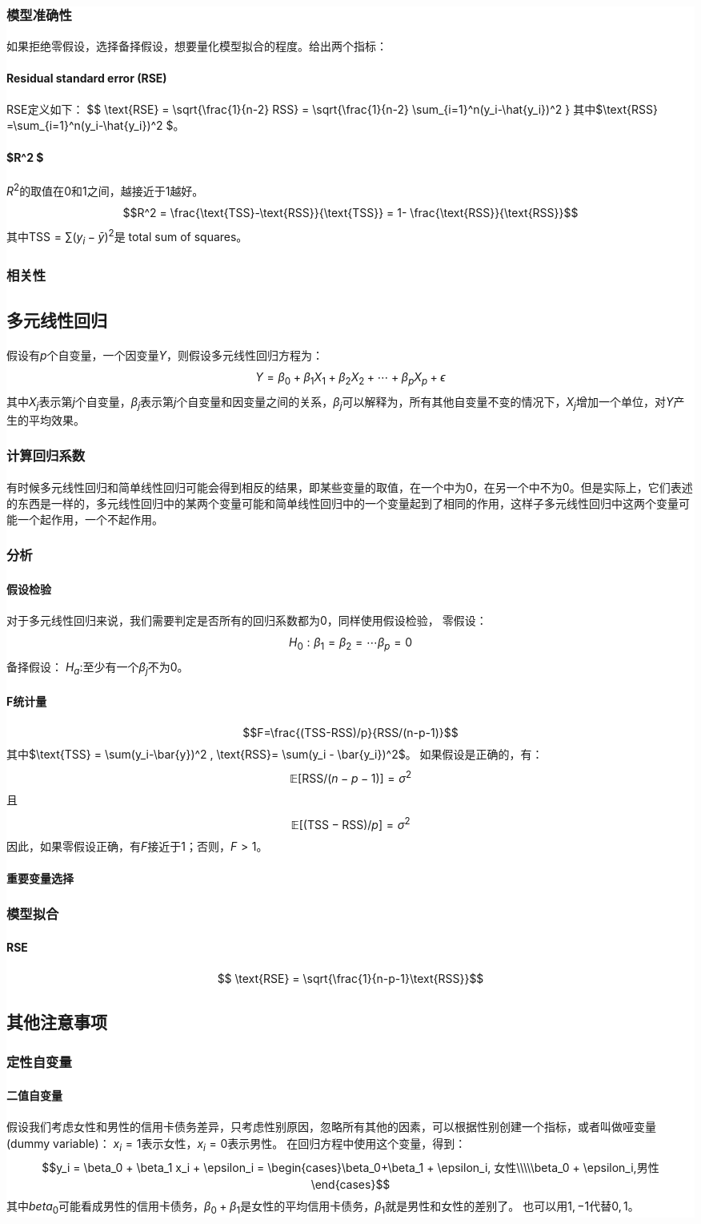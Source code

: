 ### 模型准确性
如果拒绝零假设，选择备择假设，想要量化模型拟合的程度。给出两个指标：
#### Residual standard error (RSE)
RSE定义如下：
$$ \text{RSE} = \sqrt{\frac{1}{n-2} RSS} = \sqrt{\frac{1}{n-2} \sum\_{i=1}^n(y_i-\hat{y_i})^2 }
其中$\text{RSS} =\sum\_{i=1}^n(y_i-\hat{y_i})^2 $。 

#### $R^2 $
$R^2$的取值在$0$和$1$之间，越接近于$1$越好。
$$R^2 = \frac{\text{TSS}-\text{RSS}}{\text{TSS}} = 1- \frac{\text{RSS}}{\text{RSS}}$$
其中$\text{TSS} = \sum(y_i - \bar{y})^2$是 total sum of squares。
### 相关性


## 多元线性回归
假设有$p$个自变量，一个因变量$Y$，则假设多元线性回归方程为：
$$Y = \beta_0 + \beta_1 X_1+ \beta_2 X_2 + \cdots+ \beta_p X_p + \epsilon  \tag{1}$$
其中$X_j$表示第$j$个自变量，$\beta_j$表示第$j$个自变量和因变量之间的关系，$\beta_j$可以解释为，所有其他自变量不变的情况下，$X_j$增加一个单位，对$Y$产生的平均效果。


### 计算回归系数
有时候多元线性回归和简单线性回归可能会得到相反的结果，即某些变量的取值，在一个中为$0$，在另一个中不为$0$。但是实际上，它们表述的东西是一样的，多元线性回归中的某两个变量可能和简单线性回归中的一个变量起到了相同的作用，这样子多元线性回归中这两个变量可能一个起作用，一个不起作用。

### 分析
#### 假设检验
对于多元线性回归来说，我们需要判定是否所有的回归系数都为$0$，同样使用假设检验，
零假设：
$$H_0: \beta_1 = \beta_2 = \cdots \beta_p  =0$$
备择假设：
$H_a:$至少有一个$\beta_j$不为$0$。

#### F统计量
$$F=\frac{(TSS-RSS)/p}{RSS/(n-p-1)}$$
其中$\text{TSS} = \sum(y_i-\bar{y})^2 , \text{RSS}= \sum(y_i - \bar{y_i})^2$。
如果假设是正确的，有：
$$\mathbb{E}\left[\text{RSS}/(n-p-1)\right] = \sigma^2$$
且
$$\mathbb{E}\left[(\text{TSS} - \text{RSS})/p\right] = \sigma^2$$
因此，如果零假设正确，有$F$接近于$1$；否则，$F \gt 1$。

#### 重要变量选择

### 模型拟合
#### RSE
$$ \text{RSE} = \sqrt{\frac{1}{n-p-1}\text{RSS}}$$

## 其他注意事项
### 定性自变量
#### 二值自变量
假设我们考虑女性和男性的信用卡债务差异，只考虑性别原因，忽略所有其他的因素，可以根据性别创建一个指标，或者叫做哑变量(dummy variable)：
$x_i = 1$表示女性，$x_i=0$表示男性。
在回归方程中使用这个变量，得到：
$$y_i = \beta_0 + \beta_1 x_i + \epsilon_i = \begin{cases}\beta_0+\beta_1 + \epsilon_i, 女性\\\\\beta_0 + \epsilon_i,男性 \end{cases}$$
其中$beta_0$可能看成男性的信用卡债务，$\beta_0+\beta_1$是女性的平均信用卡债务，$\beta_1$就是男性和女性的差别了。
也可以用$1,-1$代替$0,1$。
